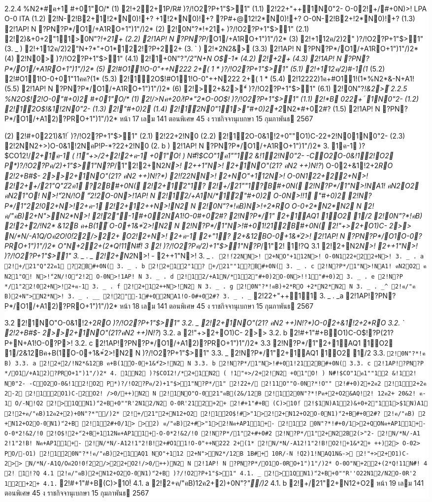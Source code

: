 2.2.4 %N2*#ค+1 #+01"O/* (1) 2!+22+1P/R# )?/!O2?P+1"$>1" (1.1) 2!22+"++1N0"2- O-02!+/#+0N)>! LPA O-0 ITA (1.2) 2!N-2!B2+1!2*N0)!+? +1!2*N0)!+? ?P#+@12!2*N0)!+? O-0N-2!B2+!2*N0)!+? (1.3) 2!1AP! N ?PN?P*/O1/+A1RO+1")1"/)2* (2) 2!0N"?*!+21+ )?/!O2?P+1"$>1" (2.1) 2!2)&+0+2"11>0N"?*!+21+ (2.2) 2!1AP! N ?PN?P*/O1/+A1RO+1")1"/)2* (3) 2!+112ค/2)2" )?/!O2?P+1"$>1" (3. _ ) 2!+112ค/2)2"N+?*"+O1*122!?P+22+ (3. ` ) 2!*2N2&> (3.3) 2!1AP! N ?PN?P*/O1/+A1RO+1")1"/)2* (4) 2!N0> )?/!O2?P+1"$>1" (4.1) 2!1+0N"?*"/2"N+N O$-1* (4.2) 2!+2+ (4.3) 2!1AP! N ?PN?P*/O1/+A1RO+1")1"/)2* (5) 2!#O11!O-0"++N222 2+( 1 * )?/!O2?P+1"$>1" (5.1) 2!+112ค/2)#-1(1* (5.2) 2!#O11!O-0+01"11คค?(1* (5.3) 2!1ํ2O$!#O11!O-0"++N222 2+( 1 * (5.4) 2!12222)1ค+#O11!(1*%N2*&-N+A1! (5.5) 2!1AP! N ?PN?P*/O1/+A1RO+1")1"/)2* (6) 2!>2+&2>*์ )?/!O2?P+1"$>1" (6.1) 2!0N"?*!&2>*์ 2.2.5 %N2*O$!2!O-0"#+0)2 #+01"O/* (1) 2!/>Nค+20/์!P*"2*O-0O$! )?/!O2?P+1"$>1" (1.1) 2!*B 022+ ์ 1N0"2- (1.2) 2!1ํ2O$!&1!2N0"2- (1.3) 2!"#+0)2 (1.4) 2!1ํ2N0"11>"#+0)2+2*N2*#+0ํ2#? (1.5) 2!1AP! N ?PN?P*/O1/+A12)?PRO+1")1"/)2* หน้า 17 เลม 141 ตอนพิเศษ 45 ง ราชกิจจานุเบกษา 15 กุมภาพันธ 2567

(2) 2!#+0221)&1! ์ )?/!O2?P+1"$>1" (2.1) 2!22+2!N0 (2.2) 2!1ํ2O-0&1!2+0""O1)C-22+2!N01N0"2- (2.3) 2!2NN2+>)O-0&1!2NคP!P-*?22+2!N0 (2. b ) 2!1AP! N ?PN?P*/O1/+A1RO+1")1"/)2* 3. 1ค-1 )?$CO1ํ2!/*2+1ค-1 ( !1"+>/2+2!2+ค-1 +01"O! ) N#็!$CO"1ค1""12 &!12!N0"2- -CO2O-0&!12!O2 P*)?/!O2?Pค/2)+1"$>1"N?P*/1"2!2+N2*N>! 2++1"N>! 2+1NO"(21? คN2 ++)N!?*) O-02+&1!2+2*RO 2!2+B#$- 2>>2+1NO"(21? คN2 ++)N!?*) 2!!ํ22NN>! 2+NO"+112N>! O-0N122+22+N>! 2!2++/21"Q"2ํ2ค1 ?2B#+0N( 2!2+1ํ2"1? 2!+/21""1?B#+0N( 2!N?P*/1"N>!NA1! คN2O2 คN21"O! N>!"ํ2N/!O "ํ2!2O-0N>!1AP! N 2!1ํ2/+A1N/*1ํ2"#+0)2 O-0N>!!1 "#+0)2 2!N?P*/1"22!02+N>!2+ค-1 2!2+12++N>!N2 N 2!0N"?*!คB)N>!+2*RO O-0+2*N2*N2 N 2!ค/"คB)2+N">N2*N>! 2!ํ2"-1#+0ํ2NA1!O-0#+0ํ2#? 2!N?P*/1" 2+1AQ1 1O2 1/2 2!0N"?*!คB) 2!2+ํ2/!N2* &12B ค+B(1์ O-0+1&*์2>!N2 N 2!N?P*/1"N>!#+01!212B#+0N( 2!"+>2+O1)C- 2>> N/*N/-A1Q/Oคํ2O!0!ํ22/>22+ O2!2+N>! 2+ค-1 2+"1? 2+&12BO-0+1&*์2>! 2!1AP! N ?PN?P*/O1O-0?PRO+1")1"/)2* O"N+22+(2*Q!11N#็! 3 2! )?/!O2?Pค/2)+1"$>1"N?P*/1"2! 1!?Q 3.1 2!2+N2*N>! 2++1"N>! )?/!O2?P+1"$>1" 3. _ . _ 2!2+N2*N>! - 2++1"N>! 3. _ . ` 2!!ํ22NN>! 2+NO"+112N>! O-0N122+22+N>! 3. _ . a 2!+/21"Q"2ํ2ค1 ?2B#+0N( 3. _ . b 2!2+1ํ2"1? +/21""1?B#+0N( 3. _ . c 2!N?P*/1"N>!NA1! คN2O2 คN21"O! N>!"ํ2N/!O"ํ2!2 O-0N>!1AP! N 3. _ . d 2!1ํ2/+A1N/*1ํ2"#+0)2O-0N>!!1"#+0)2 3. _ . e 2!N?P*/1"22!02+N>!2+ค-1 3. _ . f 2!2+12++N>!N2 N 3. _ . g 2!0N"?*!คB)+2*RO +2*N2*N2 N 3. _ . _^ 2!ค/"คB)2+N">N2*N>! 3. _ . __ 2!ํ2"-1#+0ํ2NA1!O-0#+0ํ2#? 3. _ . _` 2!22+"++11 3. _ . _a 2!1AP!?PN?P*/O1/+A12)?PRO+1")1"/)2* หน้า 18 เลม 141 ตอนพิเศษ 45 ง ราชกิจจานุเบกษา 15 กุมภาพันธ 2567

3.2 2!1NO"O-0&1!2+2*RO )?/!O2?P+1"$>1" 3.2. _ 2!2+1NO"(21? คN2 ++)N!?*)O-02+&1!2+2*RO 3.2. ` 2!2+B#$- 2>>2+1NO"(21?คN2 ++)N!?*) 3.2. a 2!"+>2+O1)C- 2>> 3.2. b 2!#+1"#+BO1)C-O$!?P(21?P+N+A1!O-0?P>! 3.2. c 2!1AP!?PN?P*/O1/+A12)?PRO+1")1"/)2* 3.3 2!N?P*/1"2+1AQ1 1O2 1/2&12Bค+B(1์O-0+1&*์2>!N2 N )?/!O2?P+1"$>1" 3.3. _ 2!N?P*/1"2+1AQ1 1O2 1/2 3.3. ` 2!0N"?*!คB) 3.3. a 2!2+ํ2/!N2*&12B ค+B(1์O-0+1&*์2>!N2 N 3.3. b 2!N?P*/1"N>!#+01!212B#+0N( 3.3. c 2!1AP!?PN?P*/O1/+A12)?PRO+1")1"/)2* 4. 1N2 )?$CO1ํ2!/*2+1N2 ( !1"+>/2+2!N2 +01"O! ) N#็!$CO"1ค1""12 &!12!N0"2- -CO2O-0&!12!O2 P*)?/!O2?Pค/2)+1"$>1"N?P*/1" 2!2ํ2+/ 2!11O""O-0N?*!O"" 2!#+0)2+2ค2 2!1ํ2+2ค2-2 2!1ํ2O1)C-2O2! />0/++)N2 N 2!1NO"O-021"คB(2&/12B 2!1ํ20N"?*!Pค+2+O2&AQ!2! 12ค2+ 20&2! ค-1 O/-N!Qํ2 2!>1QN1)"ํ2+B+0""R'2N12/N2 O-0R'212+2+ 2!#+1"#+B (C)>10!์ 2!$1N)A12)&+0+2"11>$1N)A1 2!2+ค/"คB)12ค2+2)+0N"?*"/)2* 2!+/21"2+N12+O2 2!1ํ2O$!#>"1>2!2+N12+O2O-0N1)"ํ2+B#+0ํ2#? 2!ค/"คB) 2+N12+O2O-0N1)"ํ2+B 2!1ํ2#+0/1> >2) ค/"คB)2+#>"1>2!Nค+AP11+- 2!1ํ2 0N"?*!#+0/1>2+QONค+AP11+-O-0*2!&2/!0 2!O$!2+"ํ2+B+112Nค+AP11+-O-0*2!&2/!0 2!N?P*/1"2+#+0#2 2!N?P*/1"2+N22B2(>"2- 2!N/*N/-A1 2!1"2!B! Nค+AP11+- 2!N/*N/-A12!1"2!B!2+#O11!O-0"++N222 2+(1* 2!N/*N/-A12!1"2!B!O2!+1&*2+ ++)2> O-02>PO/-O1) 2!1ํ20N"?*!ค/"คB)2+1AQ1 NO"+112 2+N">N2*/12B 1B#+์ 10R/-N !Qํ2)1!NAQ1N&-> 2!"+>2+O1)C- 2>> N/*N/-A1Q/Oคํ2O!0!ํ22/>22+O2!/>0/++)N2 N 2!1AP! N ?PN?P*/O1O-0RO+1")1"/)2* O-0O"N+22+(2*Q!11N#็! 4 2! 1!?Q 4.1 2!ค/"คB)2+N12+O2O-0N1)"ํ2+B )?/!O2?P+1"$>1" 4.1. _ 2!>1QN1)"ํ2+B+0""R''O22N12/N2O-0R'212+2+ 4.1. ` 2!#+1"#+B(C)>10!์ 4.1. a 2!2+ค/"คB)12ค2+2)+0N"?*"/)2* 4.1. b 2!+/21"2+N12+O2 หน้า 19 เลม 141 ตอนพิเศษ 45 ง ราชกิจจานุเบกษา 15 กุมภาพันธ 2567
